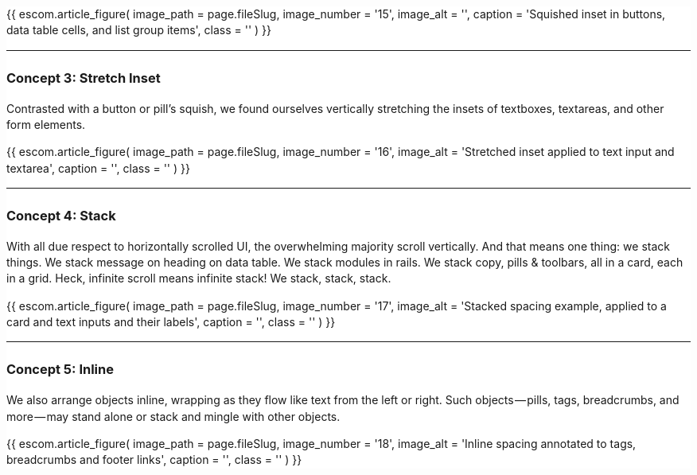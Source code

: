 
  {{ escom.article_figure(
      image_path = page.fileSlug,
      image_number = '15',
      image_alt = '',
      caption = 'Squished inset in buttons, data table cells, and list group items',
      class = ''
  ) }}


* * *

### Concept 3: Stretch Inset

Contrasted with a button or pill’s squish, we found ourselves vertically stretching the insets of textboxes, textareas, and other form elements.


  {{ escom.article_figure(
      image_path = page.fileSlug,
      image_number = '16',
      image_alt = 'Stretched inset applied to text input and textarea',
      caption = '',
      class = ''
  ) }}


* * *

### Concept 4: Stack

With all due respect to horizontally scrolled UI, the overwhelming majority scroll vertically. And that means one thing: we stack things. We stack message on heading on data table. We stack modules in rails. We stack copy, pills & toolbars, all in a card, each in a grid. Heck, infinite scroll means infinite stack! We stack, stack, stack.


  {{ escom.article_figure(
      image_path = page.fileSlug,
      image_number = '17',
      image_alt = 'Stacked spacing example, applied to a card and text inputs and their labels',
      caption = '',
      class = ''
  ) }}


* * *

### Concept 5: Inline

We also arrange objects inline, wrapping as they flow like text from the left or right. Such objects — pills, tags, breadcrumbs, and more — may stand alone or stack and mingle with other objects.


  {{ escom.article_figure(
      image_path = page.fileSlug,
      image_number = '18',
      image_alt = 'Inline spacing annotated to tags, breadcrumbs and footer links',
      caption = '',
      class = ''
  ) }}
